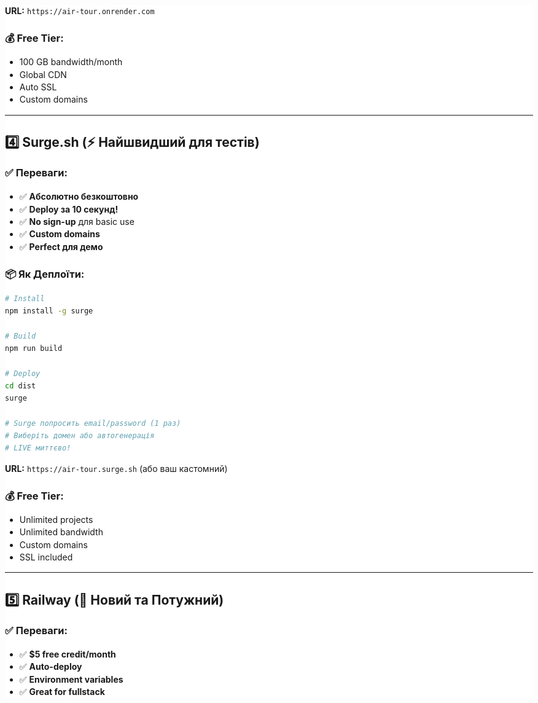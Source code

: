 **URL:** `https://air-tour.onrender.com`

### 💰 **Free Tier:**
- 100 GB bandwidth/month
- Global CDN
- Auto SSL
- Custom domains

---

## 4️⃣ **Surge.sh** (⚡ Найшвидший для тестів)

### ✅ **Переваги:**
- ✅ **Абсолютно безкоштовно**
- ✅ **Deploy за 10 секунд!**
- ✅ **No sign-up** для basic use
- ✅ **Custom domains**
- ✅ **Perfect для демо**

### 📦 **Як Деплоїти:**

```bash
# Install
npm install -g surge

# Build
npm run build

# Deploy
cd dist
surge

# Surge попросить email/password (1 раз)
# Виберіть домен або автогенерація
# LIVE миттєво!
```

**URL:** `https://air-tour.surge.sh` (або ваш кастомний)

### 💰 **Free Tier:**
- Unlimited projects
- Unlimited bandwidth
- Custom domains
- SSL included

---

## 5️⃣ **Railway** (🚂 Новий та Потужний)

### ✅ **Переваги:**
- ✅ **$5 free credit/month**
- ✅ **Auto-deploy**
- ✅ **Environment variables**
- ✅ **Great for fullstack**
